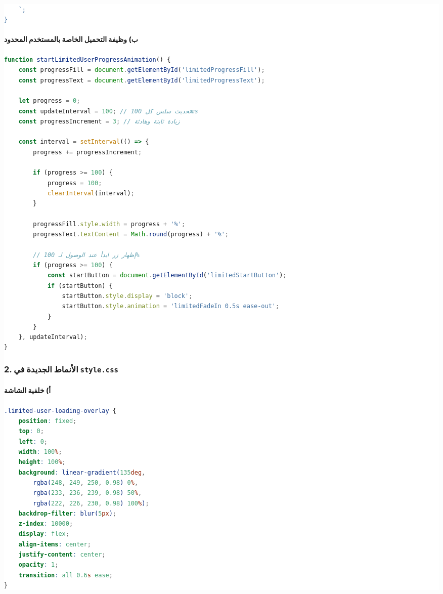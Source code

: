```javascript
    `;
}
```

#### ب) وظيفة التحميل الخاصة بالمستخدم المحدود
```javascript
function startLimitedUserProgressAnimation() {
    const progressFill = document.getElementById('limitedProgressFill');
    const progressText = document.getElementById('limitedProgressText');

    let progress = 0;
    const updateInterval = 100; // تحديث سلس كل 100ms
    const progressIncrement = 3; // زيادة ثابتة وهادئة

    const interval = setInterval(() => {
        progress += progressIncrement;

        if (progress >= 100) {
            progress = 100;
            clearInterval(interval);
        }

        progressFill.style.width = progress + '%';
        progressText.textContent = Math.round(progress) + '%';

        // إظهار زر ابدأ عند الوصول لـ 100%
        if (progress >= 100) {
            const startButton = document.getElementById('limitedStartButton');
            if (startButton) {
                startButton.style.display = 'block';
                startButton.style.animation = 'limitedFadeIn 0.5s ease-out';
            }
        }
    }, updateInterval);
}
```

### 2. **الأنماط الجديدة في `style.css`**

#### أ) خلفية الشاشة
```css
.limited-user-loading-overlay {
    position: fixed;
    top: 0;
    left: 0;
    width: 100%;
    height: 100%;
    background: linear-gradient(135deg,
        rgba(248, 249, 250, 0.98) 0%,
        rgba(233, 236, 239, 0.98) 50%,
        rgba(222, 226, 230, 0.98) 100%);
    backdrop-filter: blur(5px);
    z-index: 10000;
    display: flex;
    align-items: center;
    justify-content: center;
    opacity: 1;
    transition: all 0.6s ease;
}
```
